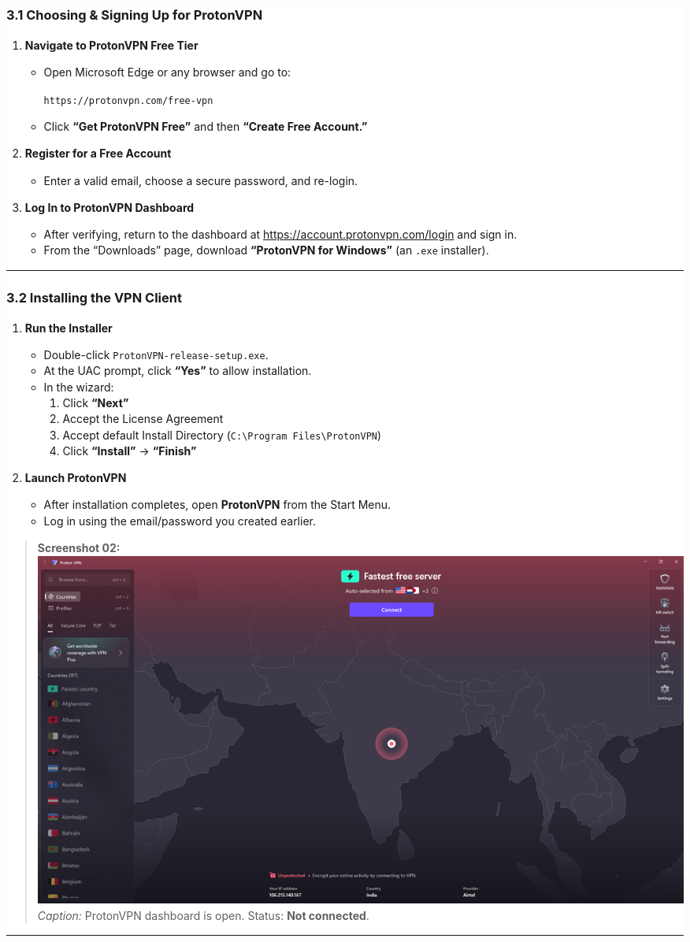 ### 3.1 Choosing & Signing Up for ProtonVPN

1. **Navigate to ProtonVPN Free Tier**  
   - Open Microsoft Edge or any browser and go to:  
     ```
     https://protonvpn.com/free-vpn
     ```  
   - Click **“Get ProtonVPN Free”** and then **“Create Free Account.”**

2. **Register for a Free Account**  
   - Enter a valid email, choose a secure password, and re-login. 

3. **Log In to ProtonVPN Dashboard**  
   - After verifying, return to the dashboard at https://account.protonvpn.com/login and sign in.  
   - From the “Downloads” page, download **“ProtonVPN for Windows”** (an `.exe` installer).

---

### 3.2 Installing the VPN Client

1. **Run the Installer**  
   - Double-click `ProtonVPN-release-setup.exe`.  
   - At the UAC prompt, click **“Yes”** to allow installation.  
   - In the wizard:  
     1. Click **“Next”**  
     2. Accept the License Agreement  
     3. Accept default Install Directory (`C:\Program Files\ProtonVPN`)  
     4. Click **“Install”** → **“Finish”**  

2. **Launch ProtonVPN**  
   - After installation completes, open **ProtonVPN** from the Start Menu.  
   - Log in using the email/password you created earlier.  

> **Screenshot 02:**  
> ![Figure 2: ProtonVPN Client Dashboard (Not Connected)](./screenshot/VPN-Not-Connect.png)  
> *Caption:* ProtonVPN dashboard is open. Status: **Not connected**.

---